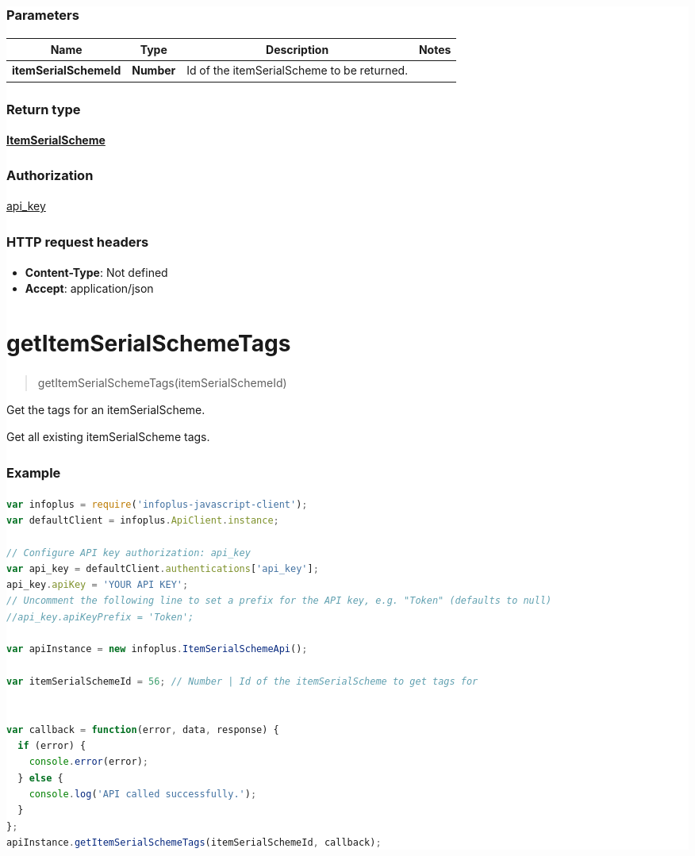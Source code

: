 ### Parameters

Name | Type | Description  | Notes
------------- | ------------- | ------------- | -------------
 **itemSerialSchemeId** | **Number**| Id of the itemSerialScheme to be returned. | 

### Return type

[**ItemSerialScheme**](ItemSerialScheme.md)

### Authorization

[api_key](../README.md#api_key)

### HTTP request headers

 - **Content-Type**: Not defined
 - **Accept**: application/json

<a name="getItemSerialSchemeTags"></a>
# **getItemSerialSchemeTags**
> getItemSerialSchemeTags(itemSerialSchemeId)

Get the tags for an itemSerialScheme.

Get all existing itemSerialScheme tags.

### Example
```javascript
var infoplus = require('infoplus-javascript-client');
var defaultClient = infoplus.ApiClient.instance;

// Configure API key authorization: api_key
var api_key = defaultClient.authentications['api_key'];
api_key.apiKey = 'YOUR API KEY';
// Uncomment the following line to set a prefix for the API key, e.g. "Token" (defaults to null)
//api_key.apiKeyPrefix = 'Token';

var apiInstance = new infoplus.ItemSerialSchemeApi();

var itemSerialSchemeId = 56; // Number | Id of the itemSerialScheme to get tags for


var callback = function(error, data, response) {
  if (error) {
    console.error(error);
  } else {
    console.log('API called successfully.');
  }
};
apiInstance.getItemSerialSchemeTags(itemSerialSchemeId, callback);
```
